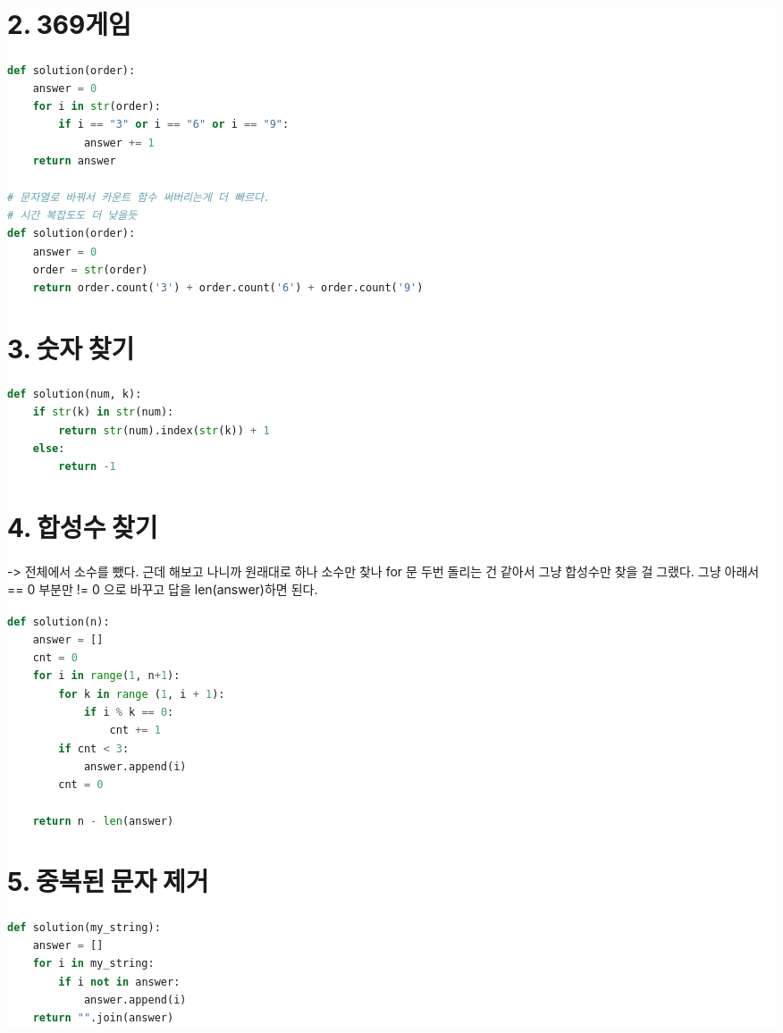 # 2. 369게임
```python
def solution(order):
    answer = 0
    for i in str(order):
        if i == "3" or i == "6" or i == "9":
            answer += 1 
    return answer

# 문자열로 바꿔서 카운트 함수 써버리는게 더 빠르다.
# 시간 복잡도도 더 낮을듯
def solution(order):
    answer = 0
    order = str(order)
    return order.count('3') + order.count('6') + order.count('9')
```

# 3. 숫자 찾기
```python
def solution(num, k):
    if str(k) in str(num):
        return str(num).index(str(k)) + 1
    else:
        return -1
```

# 4. 합성수 찾기 
-> 전체에서 소수를 뺐다. 근데 해보고 나니까 원래대로 하나 소수만 찾나 for 문 두번 돌리는 건 같아서 그냥 합성수만 찾을 걸 그랬다.
그냥 아래서 == 0 부분만 != 0 으로 바꾸고 답을 len(answer)하면 된다.
```python
def solution(n):
    answer = []
    cnt = 0
    for i in range(1, n+1):
        for k in range (1, i + 1):
            if i % k == 0:
                cnt += 1
        if cnt < 3:
            answer.append(i)
        cnt = 0

    return n - len(answer)
```

# 5. 중복된 문자 제거
```python
def solution(my_string):
    answer = []
    for i in my_string:
        if i not in answer:
            answer.append(i)
    return "".join(answer)
```
